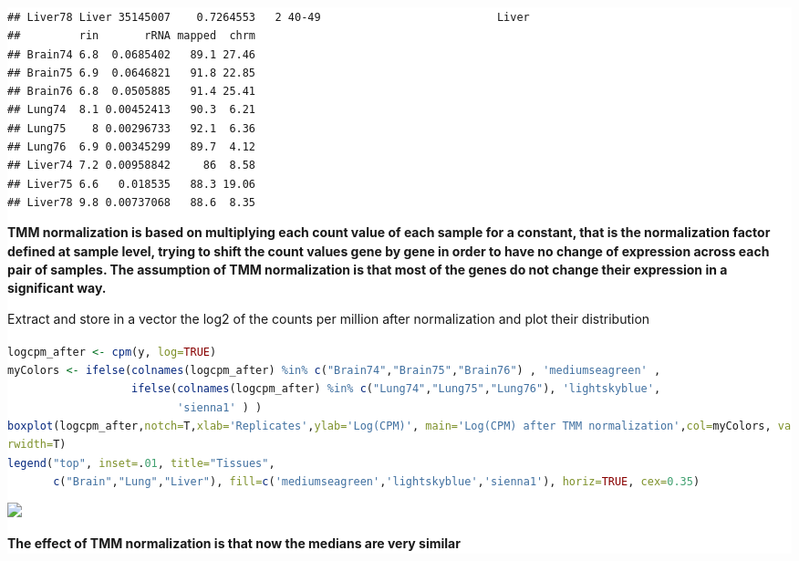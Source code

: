     ## Liver78 Liver 35145007    0.7264553   2 40-49                           Liver
    ##         rin       rRNA mapped  chrm
    ## Brain74 6.8  0.0685402   89.1 27.46
    ## Brain75 6.9  0.0646821   91.8 22.85
    ## Brain76 6.8  0.0505885   91.4 25.41
    ## Lung74  8.1 0.00452413   90.3  6.21
    ## Lung75    8 0.00296733   92.1  6.36
    ## Lung76  6.9 0.00345299   89.7  4.12
    ## Liver74 7.2 0.00958842     86  8.58
    ## Liver75 6.6   0.018535   88.3 19.06
    ## Liver78 9.8 0.00737068   88.6  8.35

**TMM normalization is based on multiplying each count value of each
sample for a constant, that is the normalization factor defined at
sample level, trying to shift the count values gene by gene in order to
have no change of expression across each pair of samples. The assumption
of TMM normalization is that most of the genes do not change their
expression in a significant way.**

Extract and store in a vector the log2 of the counts per million after
normalization and plot their distribution

``` r
logcpm_after <- cpm(y, log=TRUE)
myColors <- ifelse(colnames(logcpm_after) %in% c("Brain74","Brain75","Brain76") , 'mediumseagreen' , 
                   ifelse(colnames(logcpm_after) %in% c("Lung74","Lung75","Lung76"), 'lightskyblue',
                          'sienna1' ) )
boxplot(logcpm_after,notch=T,xlab='Replicates',ylab='Log(CPM)', main='Log(CPM) after TMM normalization',col=myColors, varwidth=T)
legend("top", inset=.01, title="Tissues",
       c("Brain","Lung","Liver"), fill=c('mediumseagreen','lightskyblue','sienna1'), horiz=TRUE, cex=0.35)
```

![](bulk_RNA-seq_analysis_without_filtering_files/figure-gfm/unnamed-chunk-26-1.png)

**The effect of TMM normalization is that now the medians are very
similar**
